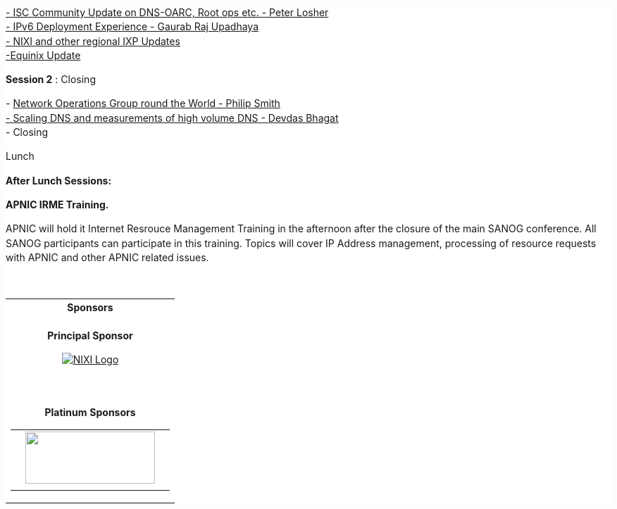 <a href="../resources/sanog14/sanog14-plosher-isc-update.pdf">- ISC Community Update on DNS-OARC, Root ops etc. - Peter Losher</a><br />
<a href="../resources/sanog14/sanog14-gaurab-pch-ipv6.pdf">- IPv6 Deployment Experience - Gaurab Raj Upadhaya</a><br />
<a href="../resources/sanog14/sanog14-nixi-update.pdf">- NIXI and other regional IXP Updates</a><br />
<a href="../resources/sanog14/sanog14-horatio-equinix-update.pdf">-Equinix Update</a></p>
<p><strong>Session 2</strong> : Closing</p>
<p>- <a href="../resources/sanog14/sanog14-pfs-nog-update.pdf">Network Operations Group round the World - Philip Smith</a><br />
<a href="../resources/sanog14/sanog14-devdas-dns-scalability.pdf">- Scaling DNS and measurements of high volume DNS - Devdas Bhagat</a><br />
- Closing</p>
<p>Lunch</p>
<p><strong>After Lunch Sessions:</strong></p>
<p><strong>APNIC IRME Training.</strong></p>
<p>APNIC will hold it Internet Resrouce Management Training in the afternoon after the closure of the main SANOG conference. All SANOG participants can participate in this training. Topics will cover IP Address management, processing of resource requests with APNIC and other APNIC related issues.</p>
<p> </p></td>
</tr>
</tbody>
</table>

<table width="100%" data-border="0" data-cellspacing="0">
<colgroup>
<col style="width: 100%" />
</colgroup>
<tbody>
<tr class="odd">
<td style="text-align: center;"><strong>Sponsors</strong></td>
</tr>
<tr class="even">
<td style="text-align: center;"><div data-align="center">
<p><strong>Principal Sponsor</strong></p>
<p><a href="http://www.nixi.in"><img src="images/nixi-logo2.gif" width="347" height="67" alt="NIXI Logo" /></a></p>
<p><br />
<strong><br />
Platinum Sponsors</strong></p>
<table width="480" data-border="0" data-cellspacing="1" data-cellpadding="0">
<colgroup>
<col style="width: 33%" />
<col style="width: 33%" />
<col style="width: 33%" />
</colgroup>
<tbody>
<tr class="odd">
<td><div data-align="center">

</div></td>
<td><a href="http://www.isoc.org"><img src="../sanog13/images/isoc-logo.GIF" width="184" height="74" /></a></td>
<td><div data-align="center">
